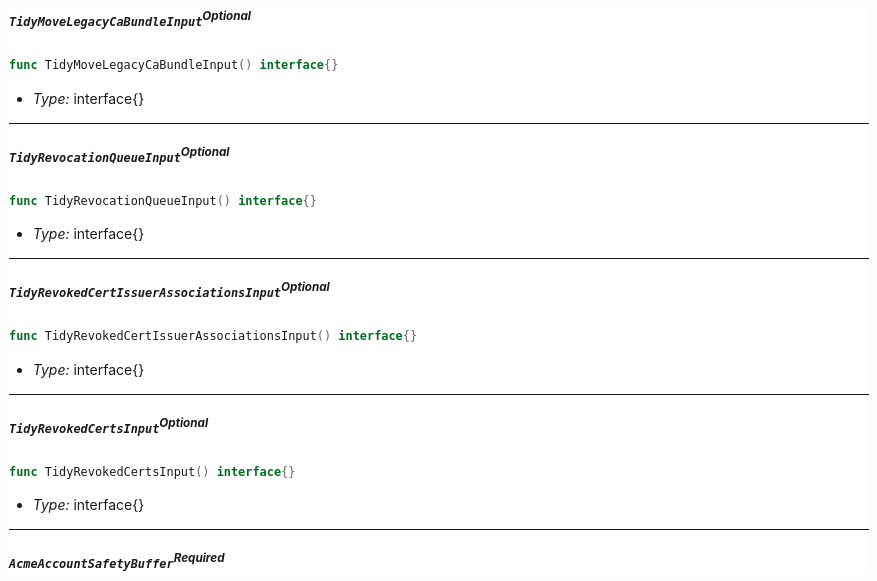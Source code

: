 
##### `TidyMoveLegacyCaBundleInput`<sup>Optional</sup> <a name="TidyMoveLegacyCaBundleInput" id="@cdktf/provider-vault.pkiSecretBackendConfigAutoTidy.PkiSecretBackendConfigAutoTidy.property.tidyMoveLegacyCaBundleInput"></a>

```go
func TidyMoveLegacyCaBundleInput() interface{}
```

- *Type:* interface{}

---

##### `TidyRevocationQueueInput`<sup>Optional</sup> <a name="TidyRevocationQueueInput" id="@cdktf/provider-vault.pkiSecretBackendConfigAutoTidy.PkiSecretBackendConfigAutoTidy.property.tidyRevocationQueueInput"></a>

```go
func TidyRevocationQueueInput() interface{}
```

- *Type:* interface{}

---

##### `TidyRevokedCertIssuerAssociationsInput`<sup>Optional</sup> <a name="TidyRevokedCertIssuerAssociationsInput" id="@cdktf/provider-vault.pkiSecretBackendConfigAutoTidy.PkiSecretBackendConfigAutoTidy.property.tidyRevokedCertIssuerAssociationsInput"></a>

```go
func TidyRevokedCertIssuerAssociationsInput() interface{}
```

- *Type:* interface{}

---

##### `TidyRevokedCertsInput`<sup>Optional</sup> <a name="TidyRevokedCertsInput" id="@cdktf/provider-vault.pkiSecretBackendConfigAutoTidy.PkiSecretBackendConfigAutoTidy.property.tidyRevokedCertsInput"></a>

```go
func TidyRevokedCertsInput() interface{}
```

- *Type:* interface{}

---

##### `AcmeAccountSafetyBuffer`<sup>Required</sup> <a name="AcmeAccountSafetyBuffer" id="@cdktf/provider-vault.pkiSecretBackendConfigAutoTidy.PkiSecretBackendConfigAutoTidy.property.acmeAccountSafetyBuffer"></a>
